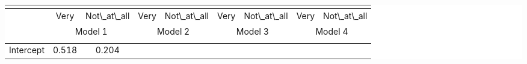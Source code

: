 <table style="text-align:center">
<tr>
<td colspan="9" style="border-bottom: 1px solid black">
</td>
</tr>
<tr>
<td style="text-align:left">
</td>
<td>
Very
</td>
<td>
Not\_at\_all
</td>
<td>
Very
</td>
<td>
Not\_at\_all
</td>
<td>
Very
</td>
<td>
Not\_at\_all
</td>
<td>
Very
</td>
<td>
Not\_at\_all
</td>
</tr>
<tr>
<td style="text-align:left">
</td>
<td colspan="2">
Model 1
</td>
<td colspan="2">
Model 2
</td>
<td colspan="2">
Model 3
</td>
<td colspan="2">
Model 4
</td>
</tr>
<tr>
<td colspan="9" style="border-bottom: 1px solid black">
</td>
</tr>
<tr>
<td style="text-align:left">
Intercept
</td>
<td>
0.518
</td>
<td>
0.204
</td>
<td>